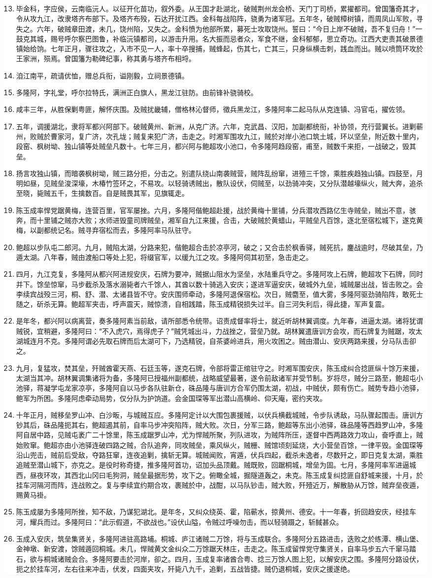 13. <span id="列传一百九十六-13"></span>
毕金科，字应侯，云南临沅人。以征开化苗功，叙外委。从王国才赴湖北，破贼荆州龙会桥、天门丁司桥，累擢都司。曾国籓奇其才，令从攻九江，改隶塔齐布部下。及塔齐布殁，石达开扰江西。金科每战陷阵，骁勇为诸军冠。五年冬，破贼樟树镇，而周凤山军败，寻失之。六年，破贼章田渡，未几，饶州陷，又失之。金科愤为他部所累，募死士攻取饶州。誓曰：“今日上岸不破贼，吾不复归舟！”一鼓克其城，赐号呼尔察巴图鲁，补临沅镇都司，以游击升用。名大振而忌者众，军食不继，金科郁郁，思立奇功。江西大吏责其破景德镇始给饷。七年正月，骤往攻之，入市不见一人，率十卒搜捕，贼蜂起，伤其七，亡其三，只身纵横击刺，践血而出。贼以喷筒环攻於王家洲，殒焉。曾国籓为勒碑纪事，称其勇与塔齐布相埒。

14. <span id="列传一百九十六-14"></span>
洎江南平，疏请优恤，赠总兵衔，谥刚毅，立祠景德镇。

15. <span id="列传一百九十六-15"></span>
多隆阿，字礼堂，呼尔拉特氏，满洲正白旗人，黑龙江驻防。由前锋补骁骑校。

16. <span id="列传一百九十六-16"></span>
咸丰三年，从胜保剿粤匪，解怀庆围。及贼扰畿辅，僧格林沁督师，徵兵黑龙江，多隆阿率二起马队从克连镇、冯官屯，擢佐领。

17. <span id="列传一百九十六-17"></span>
五年，调援湖北，隶将军都兴阿部下。破贼黄州、新洲，从克广济。六年，克武昌、汉阳，加副都统衔，补协领，充行营翼长。进剿蕲州，败贼於曹家河，复广济，次孔垅；贼复来犯广济，击走之。时湘军围攻九江，贼於对岸小池口筑土城，环以坚垒，附近数十里内，段窑、枫树坳、独山镇等处贼垒凡数十。七年三月，都兴阿与鲍超攻小池口，令多隆阿趋段窑，甫至，贼数千来拒，一战破之，毁其垒。

18. <span id="列传一百九十六-18"></span>
扬言攻独山镇，而暗袭枫树坳，贼三路分拒，分击之。别遣队绕山南袭贼营，贼阵乱纷窜，进殪三千馀，乘胜疾趋独山镇。四鼓至，月明如昼，见贼垒浚深壕，木椿竹签环之，不易攻。以轻骑诱贼出，散队设伏，伺贼至，以劲骑冲突，又分队潜越壕纵火，贼大奔，追杀至晓，毙贼五千，生擒数百。自是贼畏其军，见旗辄走。

19. <span id="列传一百九十六-19"></span>
陈玉成率悍党踞黄梅，连营百里，官军屡挫。六月，多隆阿偕鲍超赴援，战於黄梅十里铺，分兵潜攻西路亿生寺贼垒，贼出不意，骇奔，而十里铺之贼亦大败；水师进毁童司牌贼垒，湘军自九江来援，合击，大破贼於黄蜡山，平贼垒凡百馀，逐北至宿松城下，遂克黄梅，以副都统记名。贼寻弃宿松而去，多隆阿率马队驻守。

20. <span id="列传一百九十六-20"></span>
鲍超以步队屯二郎河。九月，贼陷太湖，分路来犯，偕鲍超合击於凉亭河，破之；又合击於枫香驿，贼死抗，鏖战逾时，尽破其垒，乃遁太湖。八年春，贼由渡船口等处上犯，将缀官军，以缓九江之攻。多隆阿伺其初至，急击走之。

21. <span id="列传一百九十六-21"></span>
四月，九江克复，多隆阿从都兴阿进规安庆，石牌为要冲，贼据山阻水为坚垒，水陆重兵守之。多隆阿攻上石牌，鲍超攻下石牌，同时并下。馀垒惊窜，马步截杀及落水溺毙者六千馀人，其酋以数十骑逃入安庆；遂进军逼安庆，破城外九垒，城贼屡出战，皆击败之。会李续宾战殁三河，桐、舒、潜、太诸县皆不守。安庆围师牵动，多隆阿退保宿松。次日，贼麕至，值大雾，多隆阿驱劲骑陷阵，敢死士随之，斫杀无算。鲍超军夹击，呼声震天，贼惊溃，自相践踏，陈玉成精锐损失过半。自三河失利后，得此捷，军声复震。

22. <span id="列传一百九十六-22"></span>
是年冬，都兴阿以病离营，奏多隆阿素当前敌，请所部悉令统带。诏责成督率将士，就近听胡林翼调度。九年春，进逼太湖。诸将犹谓贼锐，宜稍避，多隆阿曰：“不入虎穴，焉得虎子？”贼凭城出斗，力战挫之，营垒乃就。胡林翼遣唐训方会攻，而石牌复为贼踞，攻太湖城连月不克。多隆阿谓必先取石牌而后太湖可下，乃选精锐，自茶婆岭进兵，用火攻困之。贼由潜山、安庆两路来援，分马队击卻之。

23. <span id="列传一百九十六-23"></span>
九月，复猛攻，焚其垒，歼贼酋霍天燕、石廷玉等，遂克石牌，令部将雷正绾驻守之。时湘军围安庆，陈玉成纠合捻匪纵十馀万来援，太湖当其冲。胡林翼调集诸将为备，多隆阿已授福州副都统，战略威望最著，遂令前敌诸军并受节制。岁将尽，贼分三路至，鲍超屯小池驿，蒋凝学屯龙家凉亭，多隆阿自以马步各队驻新仓，硃品隆与唐训方合军仍围太湖，初战，中贼伏，颇有伤亡。贼势专趋小池驿，鲍军为所困。多隆阿虑牵动局势，仅分队为护饷道。会金国琛等军出潜山高横岭、仰天庵，密约夹攻。

24. <span id="列传一百九十六-24"></span>
十年正月，贼移垒罗山冲、白沙畈，与城贼互应。多隆阿定计以大围包裹援贼，以伏兵横截城贼，令步队诱敌，马队骤起围击。唐训方钞其后，硃品隆扼其右，鲍超遏其前，自率马步冲突陷阵，贼大败。次日，分军三路，鲍超等东出小池驿，硃品隆等西趋罗山冲，多隆阿自居中路，见贼屯袤广二十馀里，陈玉成踞罗山冲，尤为悍贼所聚，列队进攻，为贼阵所压，遂督中西两路效力攻山，奋呼直上，贼始败窜。鲍超亦由小池驿连破四路之贼，合队追奔，同攻贼垒，乘风纵火，贼栅、贼馆顷刻延烧，大小营垒百馀，一律平毁。金国琛等沿山兜击，贼前后受敌，夺路狂窜，连夜追剿，擒斩无算。城贼闻败，宵遁，伏兵四起，截杀未逸者，尽数歼之，即日克复太湖，乘胜追贼至潜山城下，亦克之。是役时称奇捷，推多隆阿首功，诏加头品顶戴。贼既败，回踞桐城，增垒为固。七月，多隆阿率军进逼城西，昼夜环攻，其西北山冈曰毛狗洞，贼垒最据形势，攻下之。俯瞰全城，掘隧道轰之，未克。陈玉成复纠捻匪自舒城来援，十月，於挂车河隔河而阵，连战败之。复与李续宜约期合攻，裹贼於中，战酣，以马队钞击，贼大败，歼殪近万，解散胁从万馀，贼弃垒夜遁，赐黄马褂。

25. <span id="列传一百九十六-25"></span>
陈玉成屡为多隆阿所挫，知不敌，乃谋犯湖北。是年冬，又纠众绕英、霍，陷蕲水，掠黄州、德安。十一年春，折回趋安庆，经挂车河，耀兵而过。多隆阿曰：“此示假道，不欲战也。”设伏山隘，令贼过呼噪勿击，而以轻骑蹑之，斩馘甚众。

26. <span id="列传一百九十六-26"></span>
玉成入安庆，筑垒集贤关，多隆阿进驻高路埔。桐城、庐江诸贼二万馀，将与玉成联合。多隆阿分五路进击，迭败之於练潭、横山堡、金神墩、新安渡，馀贼遁回桐城。未几，悍贼黄文金纠众二万馀踞天林庄，击走之。陈玉成留悍党守集贤关，自率马步五六千窜马踏石，欲与桐城诸贼会合。多隆阿要击於河岸，卻之。四月，玉成复率诸酋合粤、捻三万馀人图上犯，以解安庆之围。多隆阿分路设伏，扼之於挂车河，左右往来冲击，伏发，四面夹攻，歼毙八九千，追剿，五战皆捷。贼仍退桐城，安庆之援遂绝。
